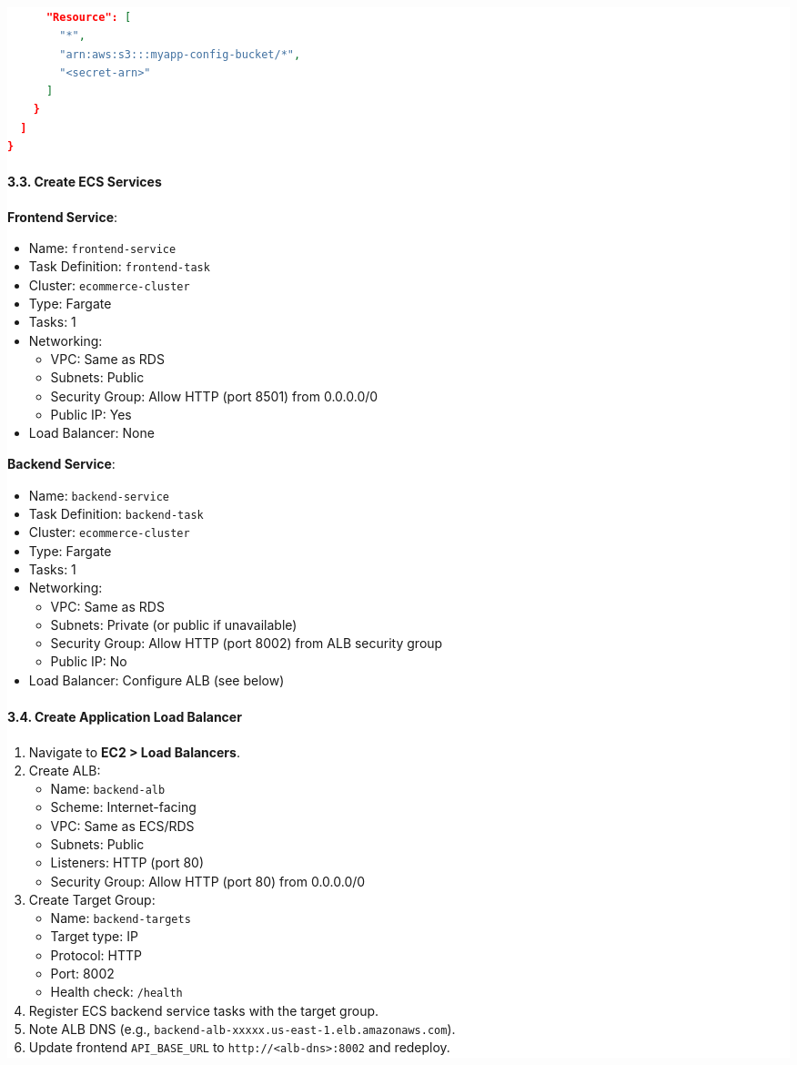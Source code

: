   ```json
        "Resource": [
          "*",
          "arn:aws:s3:::myapp-config-bucket/*",
          "<secret-arn>"
        ]
      }
    ]
  }
  ```

#### 3.3. Create ECS Services

**Frontend Service**:
- Name: `frontend-service`
- Task Definition: `frontend-task`
- Cluster: `ecommerce-cluster`
- Type: Fargate
- Tasks: 1
- Networking:
  - VPC: Same as RDS
  - Subnets: Public
  - Security Group: Allow HTTP (port 8501) from 0.0.0.0/0
  - Public IP: Yes
- Load Balancer: None

**Backend Service**:
- Name: `backend-service`
- Task Definition: `backend-task`
- Cluster: `ecommerce-cluster`
- Type: Fargate
- Tasks: 1
- Networking:
  - VPC: Same as RDS
  - Subnets: Private (or public if unavailable)
  - Security Group: Allow HTTP (port 8002) from ALB security group
  - Public IP: No
- Load Balancer: Configure ALB (see below)

#### 3.4. Create Application Load Balancer

1. Navigate to **EC2 > Load Balancers**.
2. Create ALB:
   - Name: `backend-alb`
   - Scheme: Internet-facing
   - VPC: Same as ECS/RDS
   - Subnets: Public
   - Listeners: HTTP (port 80)
   - Security Group: Allow HTTP (port 80) from 0.0.0.0/0
3. Create Target Group:
   - Name: `backend-targets`
   - Target type: IP
   - Protocol: HTTP
   - Port: 8002
   - Health check: `/health`
4. Register ECS backend service tasks with the target group.
5. Note ALB DNS (e.g., `backend-alb-xxxxx.us-east-1.elb.amazonaws.com`).
6. Update frontend `API_BASE_URL` to `http://<alb-dns>:8002` and redeploy.

